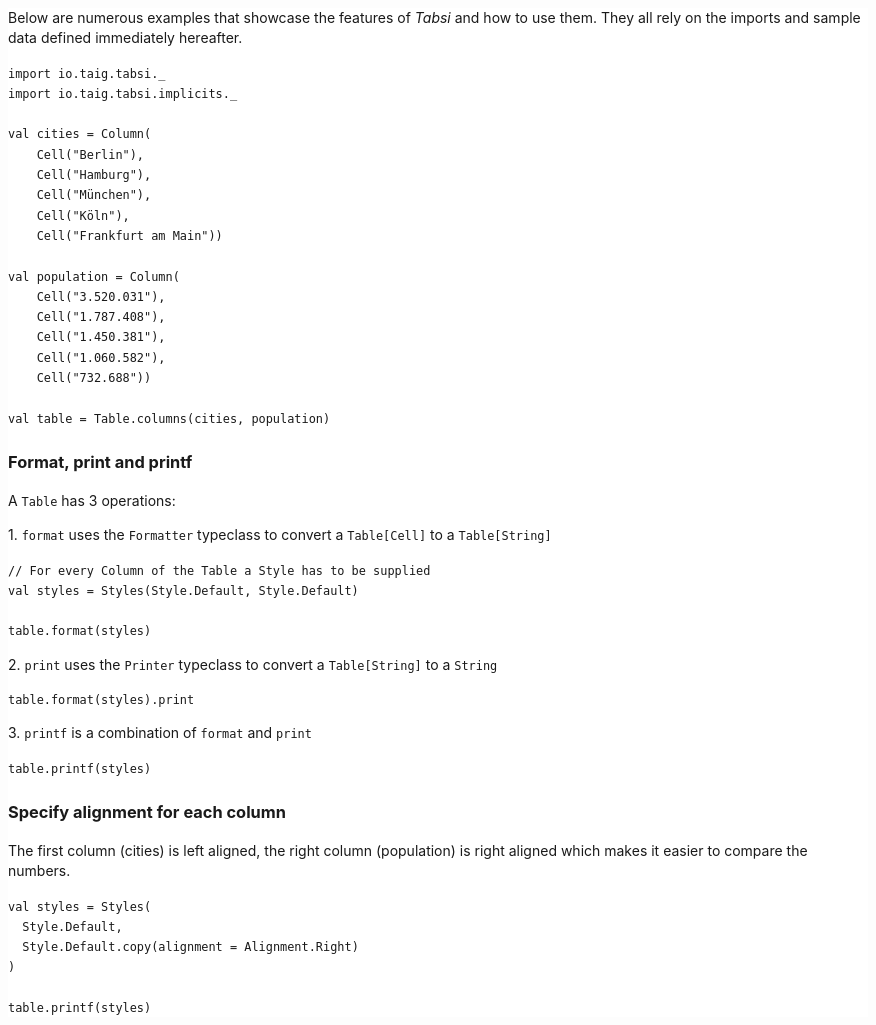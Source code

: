 Below are numerous examples that showcase the features of _Tabsi_ and how to use them. They all rely on the imports and sample data defined immediately hereafter.

```tut:silent
import io.taig.tabsi._
import io.taig.tabsi.implicits._

val cities = Column(
    Cell("Berlin"),
    Cell("Hamburg"),
    Cell("München"),
    Cell("Köln"),
    Cell("Frankfurt am Main"))

val population = Column(
    Cell("3.520.031"),
    Cell("1.787.408"),
    Cell("1.450.381"),
    Cell("1.060.582"),
    Cell("732.688"))

val table = Table.columns(cities, population)
```

### Format, print and printf

A `Table` has 3 operations:

1\. `format` uses the `Formatter` typeclass to convert a `Table[Cell]` to a `Table[String]`

```tut:book
// For every Column of the Table a Style has to be supplied
val styles = Styles(Style.Default, Style.Default)

table.format(styles)
```

2\. `print` uses the `Printer` typeclass to convert a `Table[String]` to a `String`

```tut:book
table.format(styles).print
```

3\. `printf` is a combination of `format` and `print`

```tut:book
table.printf(styles)
```

### Specify alignment for each column

The first column (cities) is left aligned, the right column (population) is right aligned which makes it easier to compare the numbers.

```tut:silent
val styles = Styles(
  Style.Default,
  Style.Default.copy(alignment = Alignment.Right)
)

table.printf(styles)
```

